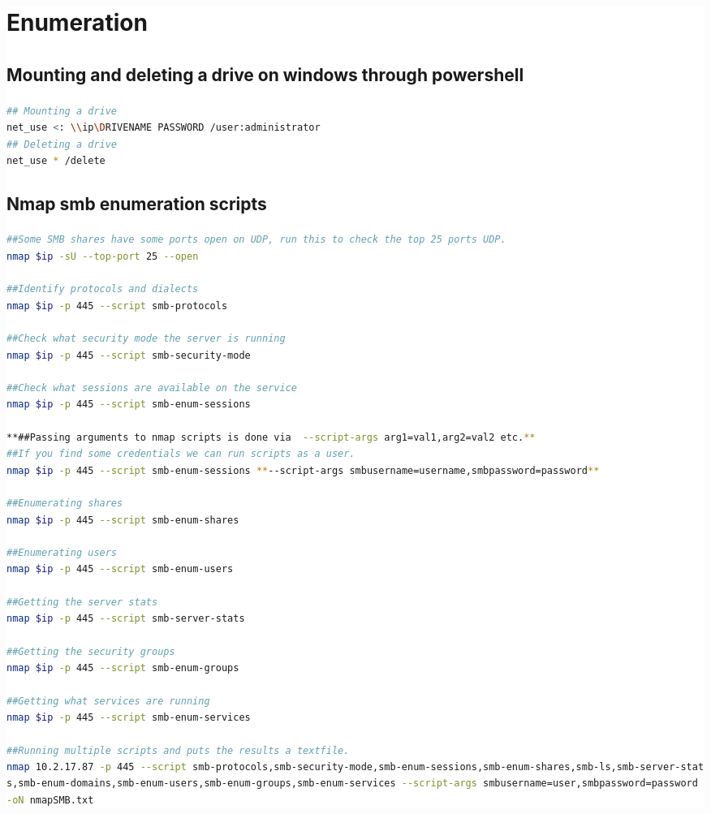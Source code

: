 # Enumeration

## Mounting and deleting a drive on windows through powershell

```bash
## Mounting a drive
net_use <: \\ip\DRIVENAME PASSWORD /user:administrator
## Deleting a drive
net_use * /delete
```

## Nmap smb enumeration scripts

```bash
##Some SMB shares have some ports open on UDP, run this to check the top 25 ports UDP.
nmap $ip -sU --top-port 25 --open

##Identify protocols and dialects
nmap $ip -p 445 --script smb-protocols

##Check what security mode the server is running
nmap $ip -p 445 --script smb-security-mode

##Check what sessions are available on the service
nmap $ip -p 445 --script smb-enum-sessions

**##Passing arguments to nmap scripts is done via  --script-args arg1=val1,arg2=val2 etc.**
##If you find some credentials we can run scripts as a user.
nmap $ip -p 445 --script smb-enum-sessions **--script-args smbusername=username,smbpassword=password**

##Enumerating shares
nmap $ip -p 445 --script smb-enum-shares

##Enumerating users
nmap $ip -p 445 --script smb-enum-users

##Getting the server stats
nmap $ip -p 445 --script smb-server-stats

##Getting the security groups
nmap $ip -p 445 --script smb-enum-groups

##Getting what services are running
nmap $ip -p 445 --script smb-enum-services

##Running multiple scripts and puts the results a textfile.
nmap 10.2.17.87 -p 445 --script smb-protocols,smb-security-mode,smb-enum-sessions,smb-enum-shares,smb-ls,smb-server-stats,smb-enum-domains,smb-enum-users,smb-enum-groups,smb-enum-services --script-args smbusername=user,smbpassword=password -oN nmapSMB.txt
```
